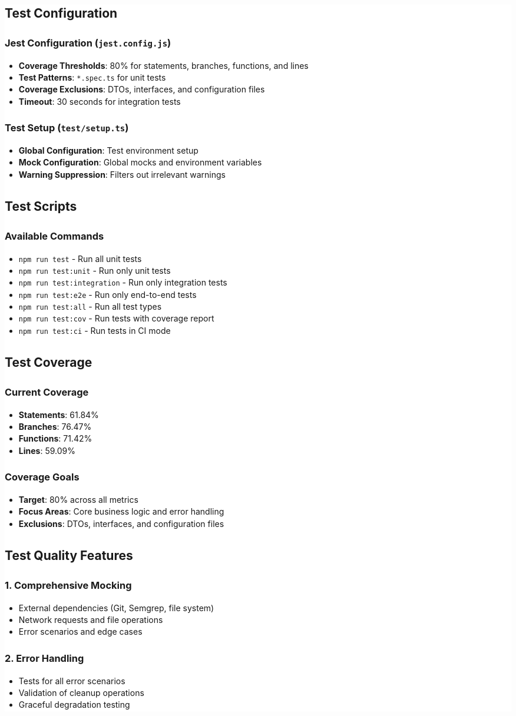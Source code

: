 ## Test Configuration

### Jest Configuration (`jest.config.js`)
- **Coverage Thresholds**: 80% for statements, branches, functions, and lines
- **Test Patterns**: `*.spec.ts` for unit tests
- **Coverage Exclusions**: DTOs, interfaces, and configuration files
- **Timeout**: 30 seconds for integration tests

### Test Setup (`test/setup.ts`)
- **Global Configuration**: Test environment setup
- **Mock Configuration**: Global mocks and environment variables
- **Warning Suppression**: Filters out irrelevant warnings

## Test Scripts

### Available Commands
- `npm run test` - Run all unit tests
- `npm run test:unit` - Run only unit tests
- `npm run test:integration` - Run only integration tests
- `npm run test:e2e` - Run only end-to-end tests
- `npm run test:all` - Run all test types
- `npm run test:cov` - Run tests with coverage report
- `npm run test:ci` - Run tests in CI mode

## Test Coverage

### Current Coverage
- **Statements**: 61.84%
- **Branches**: 76.47%
- **Functions**: 71.42%
- **Lines**: 59.09%

### Coverage Goals
- **Target**: 80% across all metrics
- **Focus Areas**: Core business logic and error handling
- **Exclusions**: DTOs, interfaces, and configuration files

## Test Quality Features

### 1. **Comprehensive Mocking**
- External dependencies (Git, Semgrep, file system)
- Network requests and file operations
- Error scenarios and edge cases

### 2. **Error Handling**
- Tests for all error scenarios
- Validation of cleanup operations
- Graceful degradation testing

